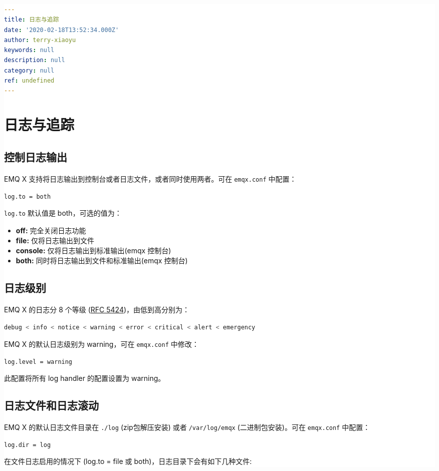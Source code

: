 ```yaml
---
title: 日志与追踪
date: '2020-02-18T13:52:34.000Z'
author: terry-xiaoyu
keywords: null
description: null
category: null
ref: undefined
---
```


# 日志与追踪

## 控制日志输出 <a id="log-to"></a>

EMQ X 支持将日志输出到控制台或者日志文件，或者同时使用两者。可在 `emqx.conf` 中配置：

```text
log.to = both
```

`log.to` 默认值是 both，可选的值为：

* **off:** 完全关闭日志功能
* **file:** 仅将日志输出到文件
* **console:** 仅将日志输出到标准输出\(emqx 控制台\)
* **both:** 同时将日志输出到文件和标准输出\(emqx 控制台\)

## 日志级别 <a id="log-levels"></a>

EMQ X 的日志分 8 个等级 \([RFC 5424](https://www.ietf.org/rfc/rfc5424.txt)\)，由低到高分别为：

```bash
debug < info < notice < warning < error < critical < alert < emergency
```

EMQ X 的默认日志级别为 warning，可在 `emqx.conf` 中修改：

```bash
log.level = warning
```

此配置将所有 log handler 的配置设置为 warning。

## 日志文件和日志滚动 <a id="log-file-and-log-rotation"></a>

EMQ X 的默认日志文件目录在 `./log` \(zip包解压安装\) 或者 `/var/log/emqx` \(二进制包安装\)。可在 `emqx.conf` 中配置：

```bash
log.dir = log
```

在文件日志启用的情况下 \(log.to = file 或 both\)，日志目录下会有如下几种文件:
